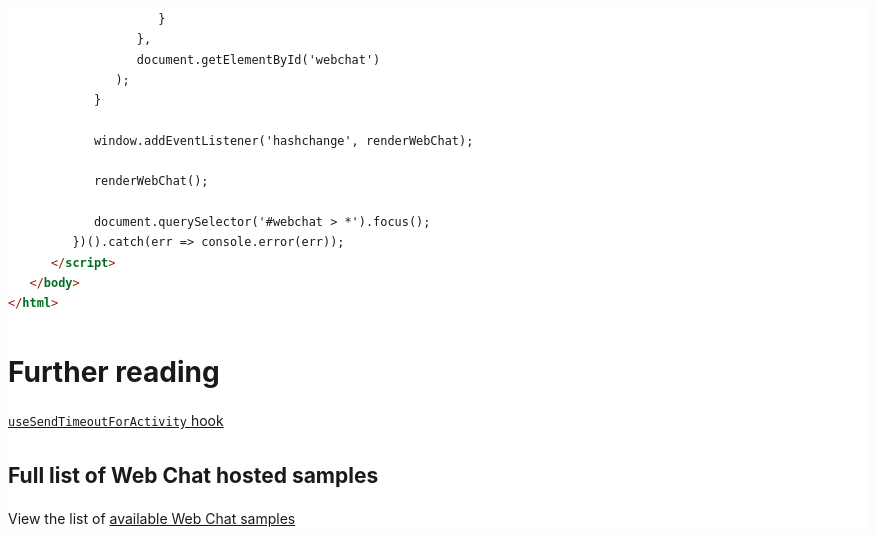 ```html
                     }
                  },
                  document.getElementById('webchat')
               );
            }

            window.addEventListener('hashchange', renderWebChat);

            renderWebChat();

            document.querySelector('#webchat > *').focus();
         })().catch(err => console.error(err));
      </script>
   </body>
</html>
```

# Further reading

[`useSendTimeoutForActivity` hook](https://github.com/microsoft/BotFramework-WebChat/blob/master/docs/HOOKS.md#useSendTimeoutForActivity)

## Full list of Web Chat hosted samples

View the list of [available Web Chat samples](https://github.com/microsoft/BotFramework-WebChat/tree/master/samples)
